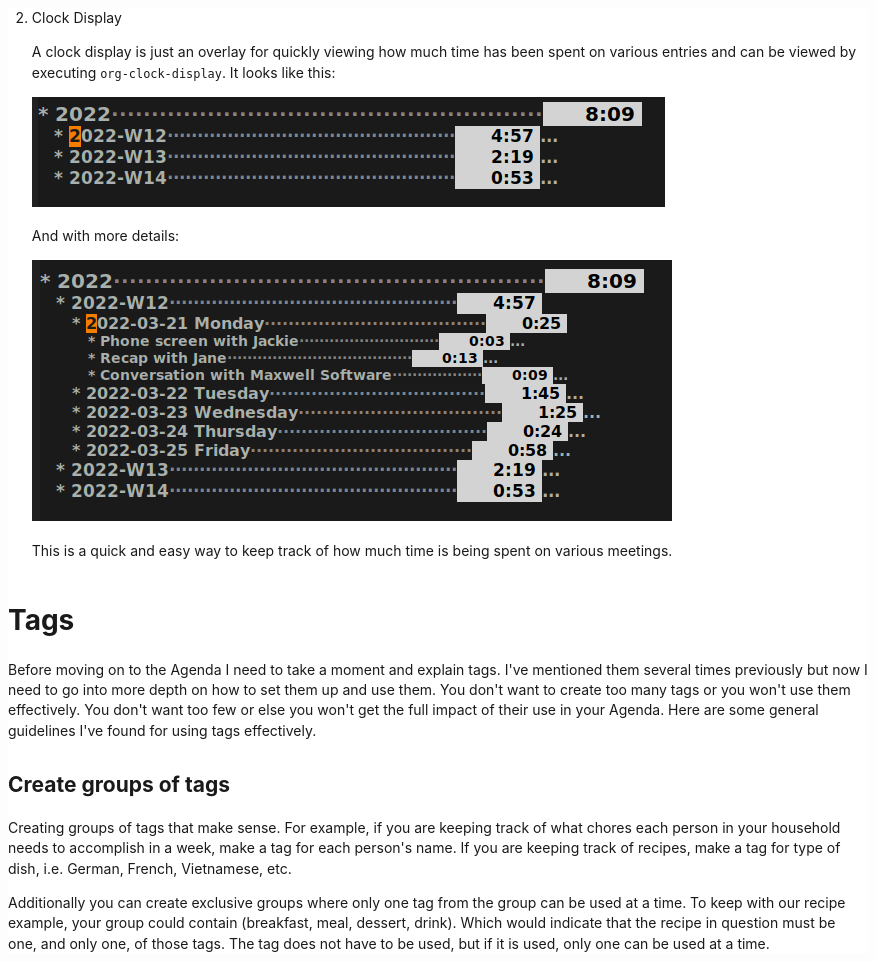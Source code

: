 2.  Clock Display

    A clock display is just an overlay for quickly viewing how much time has been spent on various entries and can be viewed by executing  `org-clock-display`. It looks like this:
    
    ![clock overview](images/meeting-clock-time-overview-screenshot.png)
    
    And with more details:
    
    ![detailed clock view](images/meeting-detailed-clock-screenshot.png)
    
    This is a quick and easy way to keep track of how much time is being spent on various meetings.


<a id="orgc157736"></a>

# Tags

Before moving on to the Agenda I need to take a moment and explain tags. I've mentioned them several times previously but now I need to go into more depth on how to set them up and use them. You don't want to create too many tags or you won't use them effectively. You don't want too few or else you won't get the full impact of their use in your Agenda. Here are some general guidelines I've found for using tags effectively.


<a id="orgc6378e0"></a>

## Create groups of tags

Creating groups of tags that make sense. For example, if you are keeping track of what chores each person in your household needs to accomplish in a week, make a tag for each person's name. If you are keeping track of recipes, make a tag for type of dish, i.e. German, French, Vietnamese, etc.

Additionally you can create exclusive groups where only one tag from the group can be used at a time. To keep with our recipe example, your group could contain (breakfast, meal, dessert, drink). Which would indicate that the recipe in question must be one, and only one, of those tags. The tag does not have to be used, but if it is used, only one can be used at a time.
